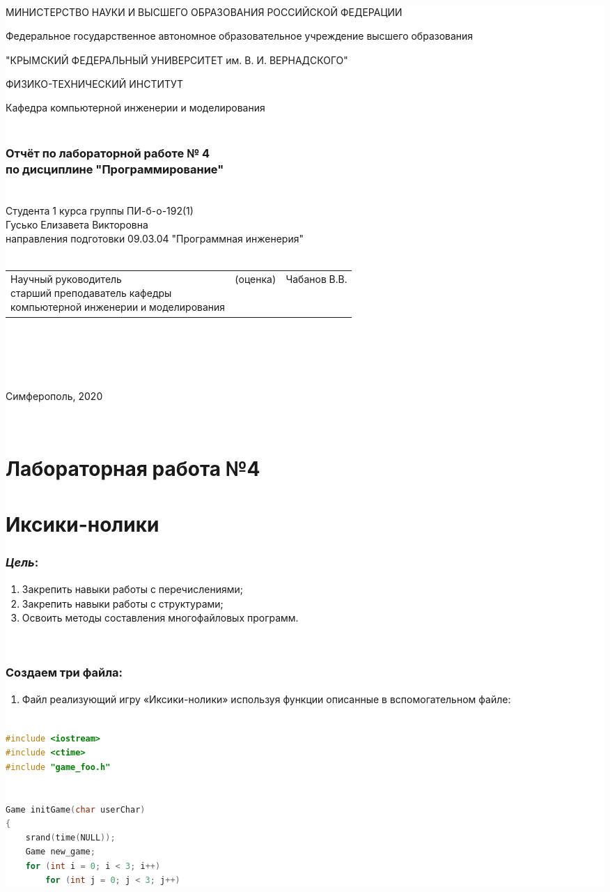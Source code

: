 МИНИСТЕРСТВО НАУКИ  И ВЫСШЕГО ОБРАЗОВАНИЯ РОССИЙСКОЙ ФЕДЕРАЦИИ  

Федеральное государственное автономное образовательное учреждение высшего образования  

"КРЫМСКИЙ ФЕДЕРАЛЬНЫЙ УНИВЕРСИТЕТ им. В. И. ВЕРНАДСКОГО"  

ФИЗИКО-ТЕХНИЧЕСКИЙ ИНСТИТУТ  

Кафедра компьютерной инженерии и моделирования
<br/><br/>
### Отчёт по лабораторной работе № 4<br/> по дисциплине "Программирование"
<br/>
​Cтудента 1 курса группы ПИ-б-о-192(1)<br/>
Гусько Елизавета Викторовна<br/>
направления подготовки 09.03.04 "Программная инженерия"  
<br/>


<br/>
<table>

<tr><td>Научный руководитель<br/> старший преподаватель кафедры<br/> компьютерной инженерии и моделирования</td>

<td>(оценка)</td>

<td>Чабанов В.В.</td>

</tr>

</table>

<br/><br/>

​

Симферополь, 2020

<br/>

# Лабораторная работа №4

# Иксики-нолики

### ***Цель***: 
1. Закрепить навыки работы с перечислениями;
2. Закрепить навыки работы с структурами;
3. Освоить методы составления многофайловых программ.

<br/>

### Создаем три файла:

1. Файл реализующий игру «Иксики-нолики» используя функции описанные в вспомогательном файле:
``` c++

#include <iostream>
#include <ctime>
#include "game_foo.h"


Game initGame(char userChar)
{
	srand(time(NULL));
	Game new_game;
	for (int i = 0; i < 3; i++)
		for (int j = 0; j < 3; j++)
```